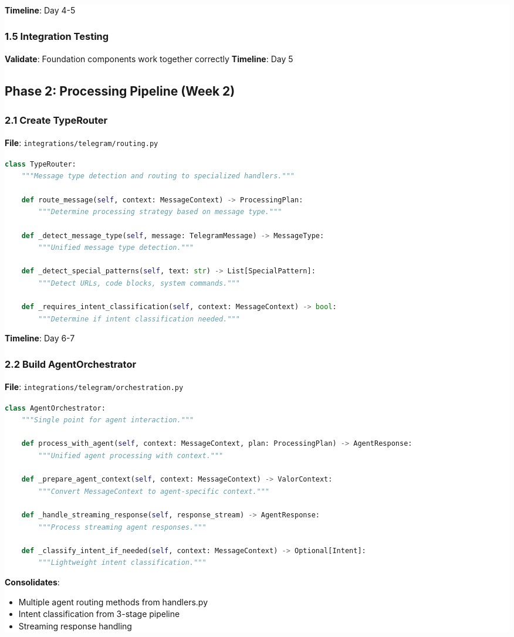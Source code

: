 **Timeline**: Day 4-5

### 1.5 Integration Testing

**Validate**: Foundation components work together correctly
**Timeline**: Day 5

## Phase 2: Processing Pipeline (Week 2)

### 2.1 Create TypeRouter

**File**: `integrations/telegram/routing.py`
```python
class TypeRouter:
    """Message type detection and routing to specialized handlers."""
    
    def route_message(self, context: MessageContext) -> ProcessingPlan:
        """Determine processing strategy based on message type."""
        
    def _detect_message_type(self, message: TelegramMessage) -> MessageType:
        """Unified message type detection."""
        
    def _detect_special_patterns(self, text: str) -> List[SpecialPattern]:
        """Detect URLs, code blocks, system commands."""
        
    def _requires_intent_classification(self, context: MessageContext) -> bool:
        """Determine if intent classification needed."""
```

**Timeline**: Day 6-7

### 2.2 Build AgentOrchestrator

**File**: `integrations/telegram/orchestration.py`
```python
class AgentOrchestrator:
    """Single point for agent interaction."""
    
    def process_with_agent(self, context: MessageContext, plan: ProcessingPlan) -> AgentResponse:
        """Unified agent processing with context."""
        
    def _prepare_agent_context(self, context: MessageContext) -> ValorContext:
        """Convert MessageContext to agent-specific context."""
        
    def _handle_streaming_response(self, response_stream) -> AgentResponse:
        """Process streaming agent responses."""
        
    def _classify_intent_if_needed(self, context: MessageContext) -> Optional[Intent]:
        """Lightweight intent classification."""
```

**Consolidates**:
- Multiple agent routing methods from handlers.py
- Intent classification from 3-stage pipeline
- Streaming response handling
